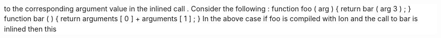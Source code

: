 to
the
corresponding
argument
value
in
the
inlined
call
.
Consider
the
following
:
function
foo
(
arg
)
{
return
bar
(
arg
3
)
;
}
function
bar
(
)
{
return
arguments
[
0
]
+
arguments
[
1
]
;
}
In
the
above
case
if
foo
is
compiled
with
Ion
and
the
call
to
bar
is
inlined
then
this